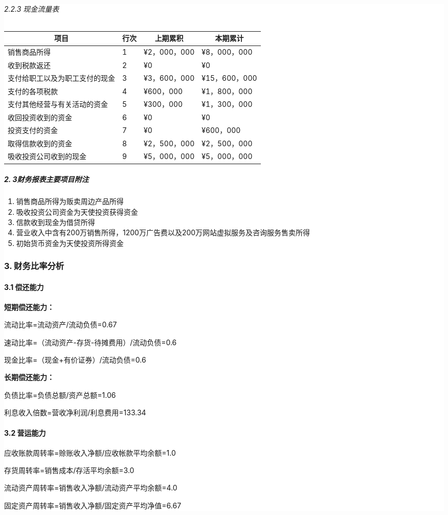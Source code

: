 ###### 2.2.3 现金流量表

| 项目                           | 行次 | 上期累积     | 本期累计      |
| ------------------------------ | ---- | ------------ | ------------- |
| 销售商品所得                   | 1    | ¥2，000，000 | ¥8，000，000  |
| 收到税款返还                   | 2    | ¥0           | ¥0            |
| 支付给职工以及为职工支付的现金 | 3    | ¥3，600，000 | ¥15，600，000 |
| 支付的各项税款                 | 4    | ¥600，000    | ¥1，800，000  |
| 支付其他经营与有关活动的资金   | 5    | ¥300，000    | ¥1，300，000  |
| 收回投资收到的资金             | 6    | ¥0           | ¥0            |
| 投资支付的资金                 | 7    | ¥0           | ¥600，000     |
| 取得信款收到的资金             | 8    | ¥2，500，000 | ¥2，500，000  |
| 吸收投资公司收到的现金         | 9    | ¥5，000，000 | ¥5，000，000  |



##### 2. 3财务报表主要项目附注

1. 销售商品所得为贩卖周边产品所得
2. 吸收投资公司资金为天使投资获得资金
3. 信款收到现金为借贷所得
4. 营业收入中含有200万销售所得，1200万广告费以及200万网站虚拟服务及咨询服务售卖所得
5. 初始货币资金为天使投资所得资金

### 3.   财务比率分析

#### 3.1 偿还能力

**短期偿还能力：**

流动比率=流动资产/流动负债=0.67

速动比率=（流动资产-存货-待摊费用）/流动负债=0.6

现金比率=（现金+有价证券）/流动负债=0.6

**长期偿还能力：**

负债比率=负债总额/资产总额=1.06

利息收入倍数=营收净利润/利息费用=133.34

#### 3.2 营运能力

应收账款周转率=赊账收入净额/应收帐款平均余额=1.0

存货周转率=销售成本/存活平均余额=3.0

流动资产周转率=销售收入净额/流动资产平均余额=4.0

固定资产周转率=销售收入净额/固定资产平均净值=6.67

